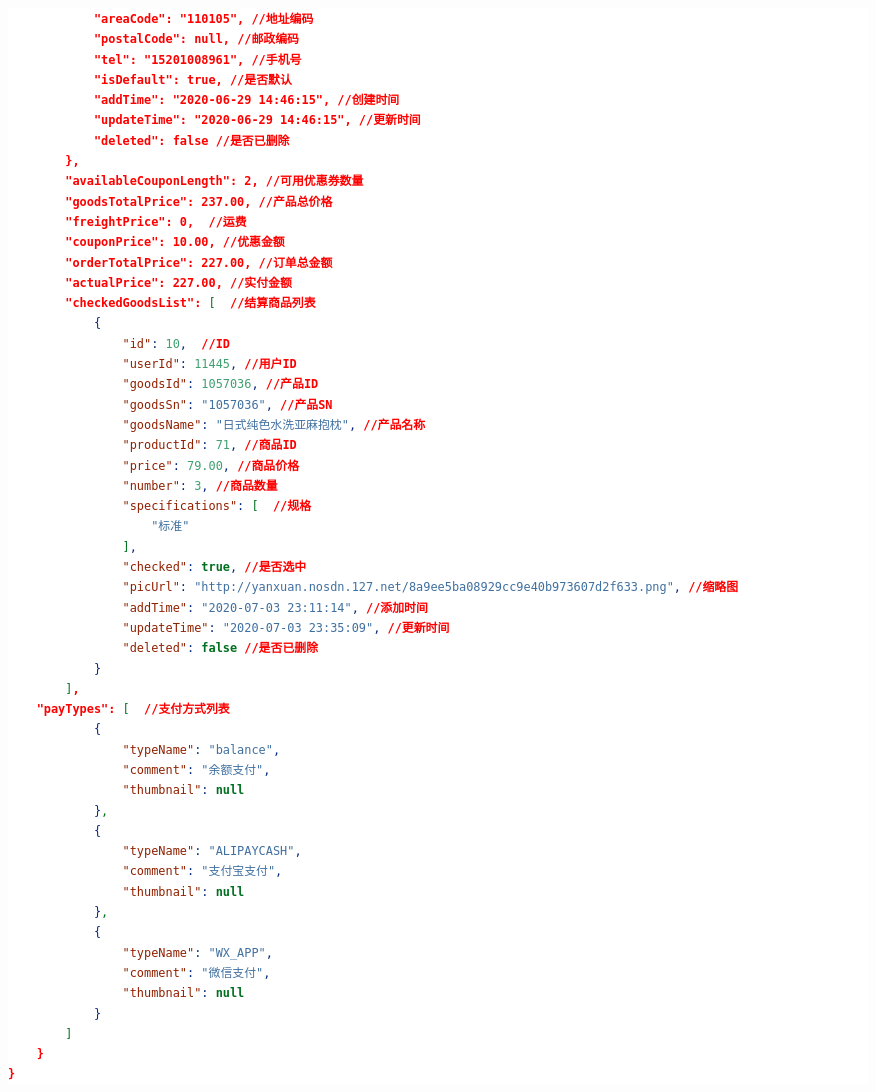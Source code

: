 ```json
            "areaCode": "110105", //地址编码
            "postalCode": null, //邮政编码
            "tel": "15201008961", //手机号
            "isDefault": true, //是否默认
            "addTime": "2020-06-29 14:46:15", //创建时间
            "updateTime": "2020-06-29 14:46:15", //更新时间
            "deleted": false //是否已删除
        },
        "availableCouponLength": 2, //可用优惠券数量
        "goodsTotalPrice": 237.00, //产品总价格
        "freightPrice": 0,  //运费
        "couponPrice": 10.00, //优惠金额
        "orderTotalPrice": 227.00, //订单总金额
        "actualPrice": 227.00, //实付金额 
        "checkedGoodsList": [  //结算商品列表
            {
                "id": 10,  //ID
                "userId": 11445, //用户ID
                "goodsId": 1057036, //产品ID
                "goodsSn": "1057036", //产品SN
                "goodsName": "日式纯色水洗亚麻抱枕", //产品名称
                "productId": 71, //商品ID
                "price": 79.00, //商品价格
                "number": 3, //商品数量
                "specifications": [  //规格
                    "标准"
                ],
                "checked": true, //是否选中
                "picUrl": "http://yanxuan.nosdn.127.net/8a9ee5ba08929cc9e40b973607d2f633.png", //缩略图
                "addTime": "2020-07-03 23:11:14", //添加时间
                "updateTime": "2020-07-03 23:35:09", //更新时间
                "deleted": false //是否已删除
            }
        ],
    "payTypes": [  //支付方式列表
            {
                "typeName": "balance",
                "comment": "余额支付",
                "thumbnail": null
            },
            {
                "typeName": "ALIPAYCASH",
                "comment": "支付宝支付",
                "thumbnail": null
            },
            {
                "typeName": "WX_APP",
                "comment": "微信支付",
                "thumbnail": null
            }
        ]   
    }
}
```
